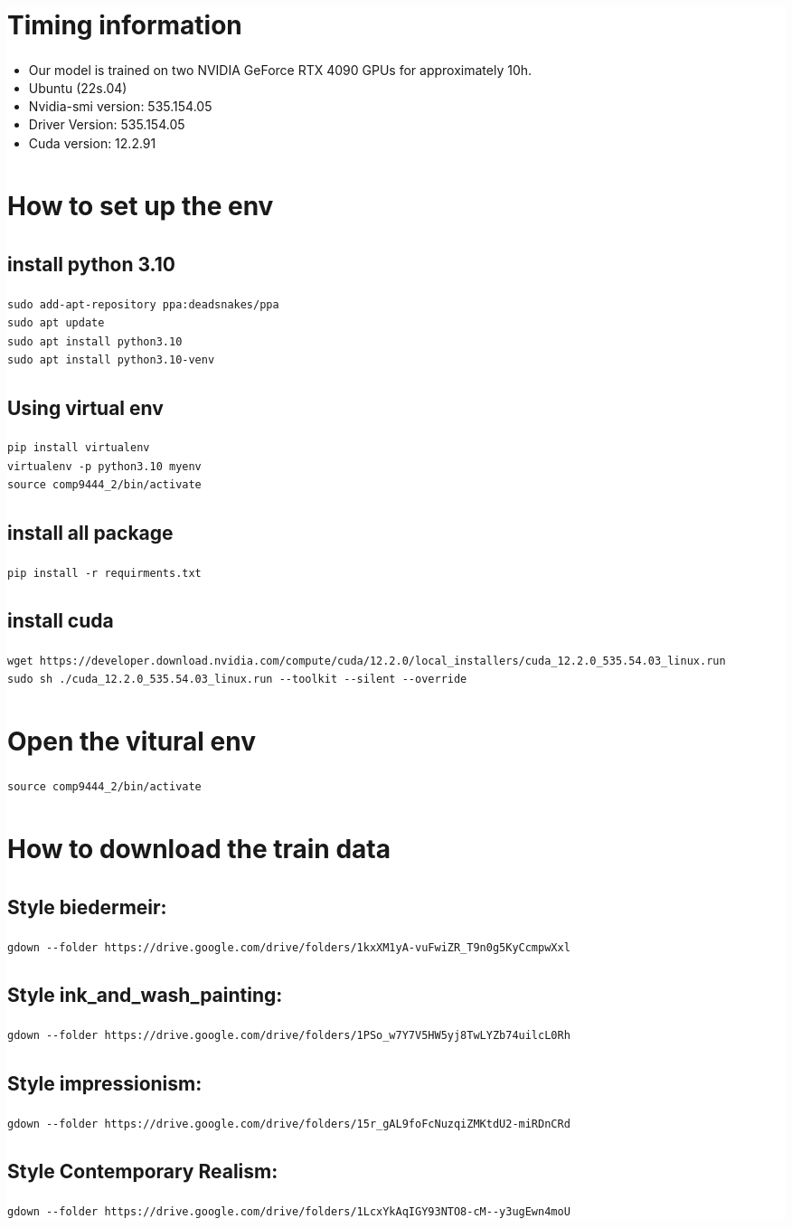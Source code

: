# Timing information
* Our model is trained on two NVIDIA GeForce RTX 4090 GPUs for approximately 10h.
* Ubuntu (22s.04)
* Nvidia-smi version: 535.154.05
* Driver Version: 535.154.05
* Cuda version: 12.2.91
# How to set up the env
## install python 3.10
```
sudo add-apt-repository ppa:deadsnakes/ppa
sudo apt update
sudo apt install python3.10
sudo apt install python3.10-venv
```
## Using virtual env
```
pip install virtualenv
virtualenv -p python3.10 myenv
source comp9444_2/bin/activate
```
## install all package
```
pip install -r requirments.txt
```
## install cuda
```
wget https://developer.download.nvidia.com/compute/cuda/12.2.0/local_installers/cuda_12.2.0_535.54.03_linux.run
sudo sh ./cuda_12.2.0_535.54.03_linux.run --toolkit --silent --override
```
# Open the vitural env
```
source comp9444_2/bin/activate
```
# How to download the train data
## Style biedermeir:
```
gdown --folder https://drive.google.com/drive/folders/1kxXM1yA-vuFwiZR_T9n0g5KyCcmpwXxl
```
## Style ink_and_wash_painting: 
```
gdown --folder https://drive.google.com/drive/folders/1PSo_w7Y7V5HW5yj8TwLYZb74uilcL0Rh
```
## Style impressionism: 
```
gdown --folder https://drive.google.com/drive/folders/15r_gAL9foFcNuzqiZMKtdU2-miRDnCRd
```
## Style Contemporary Realism: 
```
gdown --folder https://drive.google.com/drive/folders/1LcxYkAqIGY93NTO8-cM--y3ugEwn4moU
```